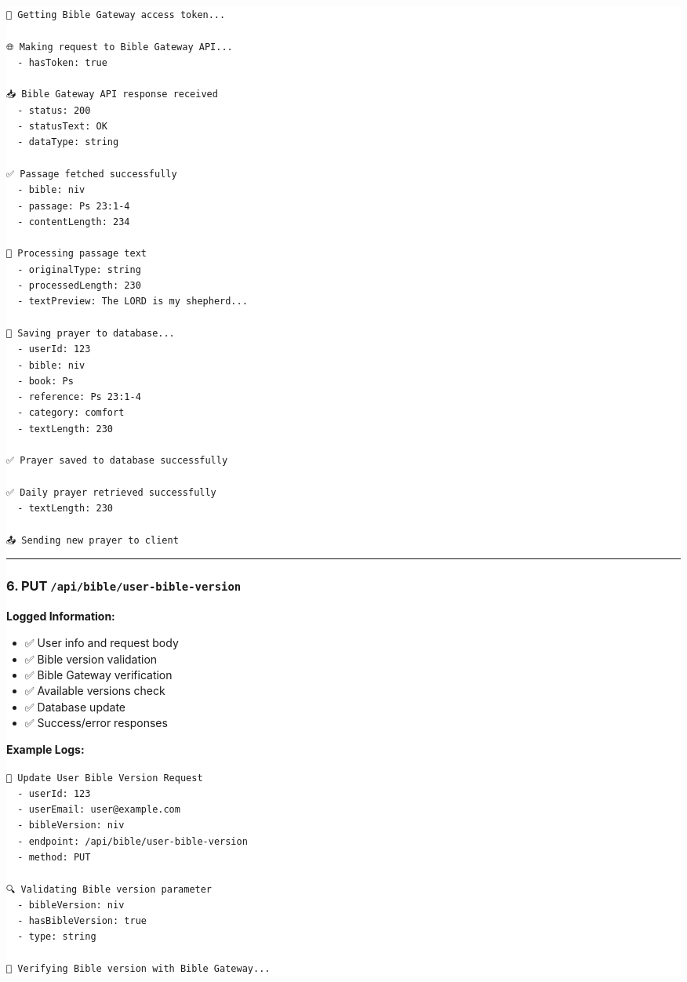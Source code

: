 ```
🔑 Getting Bible Gateway access token...

🌐 Making request to Bible Gateway API...
  - hasToken: true

📥 Bible Gateway API response received
  - status: 200
  - statusText: OK
  - dataType: string

✅ Passage fetched successfully
  - bible: niv
  - passage: Ps 23:1-4
  - contentLength: 234

📝 Processing passage text
  - originalType: string
  - processedLength: 230
  - textPreview: The LORD is my shepherd...

💾 Saving prayer to database...
  - userId: 123
  - bible: niv
  - book: Ps
  - reference: Ps 23:1-4
  - category: comfort
  - textLength: 230

✅ Prayer saved to database successfully

✅ Daily prayer retrieved successfully
  - textLength: 230

📤 Sending new prayer to client
```

---

### **6. PUT `/api/bible/user-bible-version`**

**Logged Information:**
- ✅ User info and request body
- ✅ Bible version validation
- ✅ Bible Gateway verification
- ✅ Available versions check
- ✅ Database update
- ✅ Success/error responses

**Example Logs:**
```
📖 Update User Bible Version Request
  - userId: 123
  - userEmail: user@example.com
  - bibleVersion: niv
  - endpoint: /api/bible/user-bible-version
  - method: PUT

🔍 Validating Bible version parameter
  - bibleVersion: niv
  - hasBibleVersion: true
  - type: string

🔑 Verifying Bible version with Bible Gateway...

```